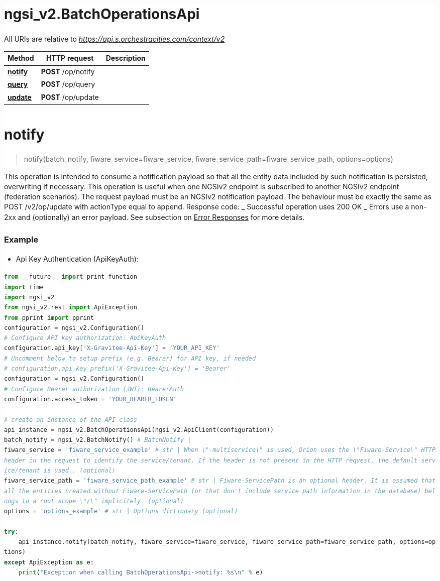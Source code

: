 # ngsi_v2.BatchOperationsApi

All URIs are relative to _https://api.s.orchestracities.com/context/v2_

| Method                                     | HTTP request        | Description |
| ------------------------------------------ | ------------------- | ----------- |
| [**notify**](BatchOperationsApi.md#notify) | **POST** /op/notify |
| [**query**](BatchOperationsApi.md#query)   | **POST** /op/query  |
| [**update**](BatchOperationsApi.md#update) | **POST** /op/update |

# **notify**

> notify(batch_notify, fiware_service=fiware_service,
> fiware_service_path=fiware_service_path, options=options)

This operation is intended to consume a notification payload so that all the
entity data included by such notification is persisted, overwriting if
necessary. This operation is useful when one NGSIv2 endpoint is subscribed to
another NGSIv2 endpoint (federation scenarios). The request payload must be an
NGSIv2 notification payload. The behaviour must be exactly the same as POST
/v2/op/update with actionType equal to append. Response code: _ Successful
operation uses 200 OK _ Errors use a non-2xx and (optionally) an error payload.
See subsection on
[Error Responses](https://fiware.github.io/specifications/ngsiv2/stable) for
more details.

### Example

-   Api Key Authentication (ApiKeyAuth):

```python
from __future__ import print_function
import time
import ngsi_v2
from ngsi_v2.rest import ApiException
from pprint import pprint
configuration = ngsi_v2.Configuration()
# Configure API key authorization: ApiKeyAuth
configuration.api_key['X-Gravitee-Api-Key'] = 'YOUR_API_KEY'
# Uncomment below to setup prefix (e.g. Bearer) for API key, if needed
# configuration.api_key_prefix['X-Gravitee-Api-Key'] = 'Bearer'
configuration = ngsi_v2.Configuration()
# Configure Bearer authorization (JWT): BearerAuth
configuration.access_token = 'YOUR_BEARER_TOKEN'

# create an instance of the API class
api_instance = ngsi_v2.BatchOperationsApi(ngsi_v2.ApiClient(configuration))
batch_notify = ngsi_v2.BatchNotify() # BatchNotify |
fiware_service = 'fiware_service_example' # str | When \"-multiservice\" is used, Orion uses the \"Fiware-Service\" HTTP header in the request to identify the service/tenant. If the header is not present in the HTTP request, the default service/tenant is used.. (optional)
fiware_service_path = 'fiware_service_path_example' # str | Fiware-ServicePath is an optional header. It is assumed that all the entities created without Fiware-ServicePath (or that don't include service path information in the database) belongs to a root scope \"/\" implicitely. (optional)
options = 'options_example' # str | Options dictionary (optional)

try:
    api_instance.notify(batch_notify, fiware_service=fiware_service, fiware_service_path=fiware_service_path, options=options)
except ApiException as e:
    print("Exception when calling BatchOperationsApi->notify: %s\n" % e)
```